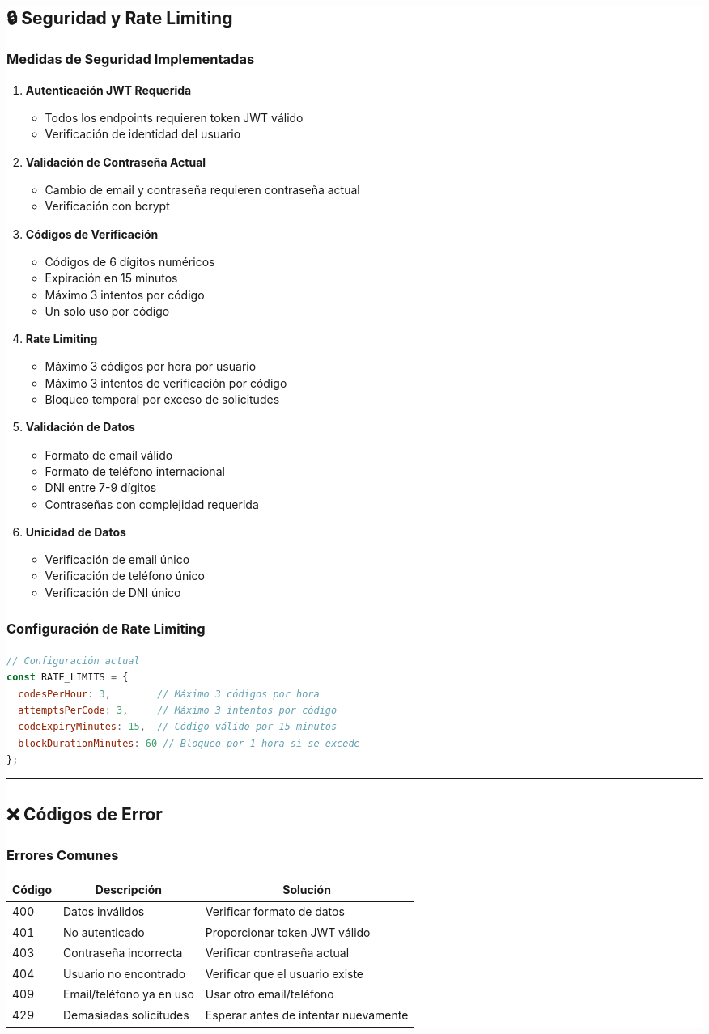 ## 🔒 **Seguridad y Rate Limiting**

### **Medidas de Seguridad Implementadas**

1. **Autenticación JWT Requerida**
   - Todos los endpoints requieren token JWT válido
   - Verificación de identidad del usuario

2. **Validación de Contraseña Actual**
   - Cambio de email y contraseña requieren contraseña actual
   - Verificación con bcrypt

3. **Códigos de Verificación**
   - Códigos de 6 dígitos numéricos
   - Expiración en 15 minutos
   - Máximo 3 intentos por código
   - Un solo uso por código

4. **Rate Limiting**
   - Máximo 3 códigos por hora por usuario
   - Máximo 3 intentos de verificación por código
   - Bloqueo temporal por exceso de solicitudes

5. **Validación de Datos**
   - Formato de email válido
   - Formato de teléfono internacional
   - DNI entre 7-9 dígitos
   - Contraseñas con complejidad requerida

6. **Unicidad de Datos**
   - Verificación de email único
   - Verificación de teléfono único
   - Verificación de DNI único

### **Configuración de Rate Limiting**

```javascript
// Configuración actual
const RATE_LIMITS = {
  codesPerHour: 3,        // Máximo 3 códigos por hora
  attemptsPerCode: 3,     // Máximo 3 intentos por código
  codeExpiryMinutes: 15,  // Código válido por 15 minutos
  blockDurationMinutes: 60 // Bloqueo por 1 hora si se excede
};
```

---

## ❌ **Códigos de Error**

### **Errores Comunes**

| Código | Descripción | Solución |
|--------|-------------|----------|
| 400 | Datos inválidos | Verificar formato de datos |
| 401 | No autenticado | Proporcionar token JWT válido |
| 403 | Contraseña incorrecta | Verificar contraseña actual |
| 404 | Usuario no encontrado | Verificar que el usuario existe |
| 409 | Email/teléfono ya en uso | Usar otro email/teléfono |
| 429 | Demasiadas solicitudes | Esperar antes de intentar nuevamente |